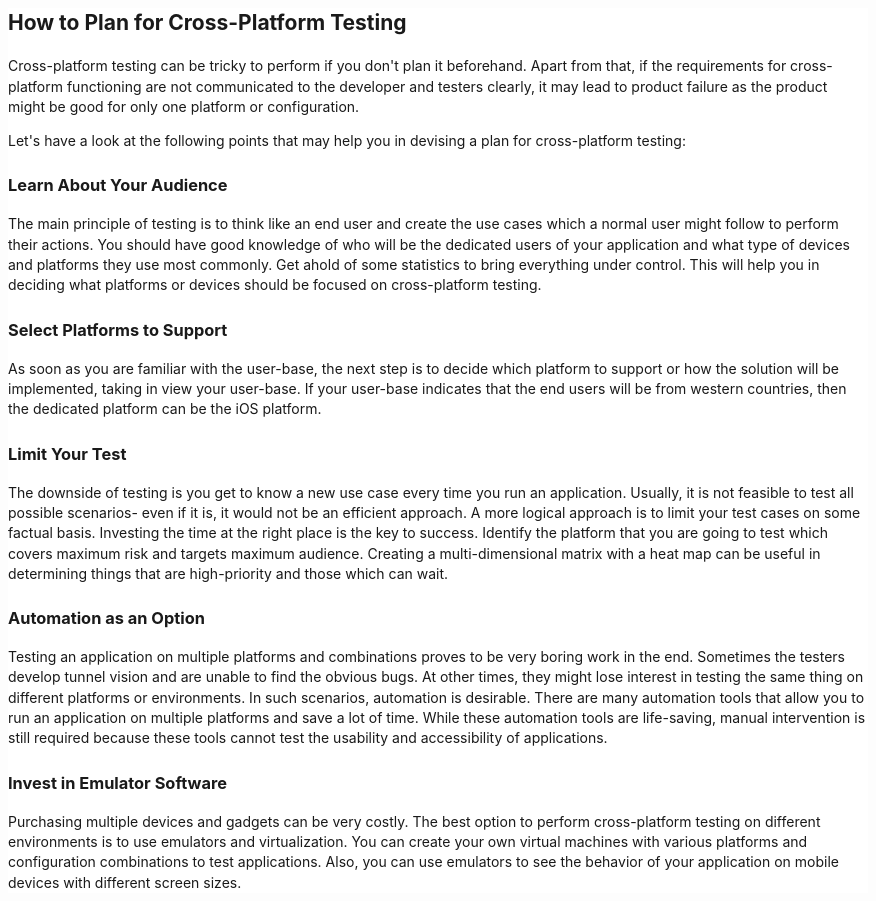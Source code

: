 ## How to Plan for Cross-Platform Testing

Cross-platform testing can be tricky to perform if you don't plan it beforehand. Apart from that, if the requirements for cross-platform functioning are not communicated to the developer and testers clearly, it may lead to product failure as the product might be good for only one platform or configuration.

Let's have a look at the following points that may help you in devising a plan for cross-platform testing:

### Learn About Your Audience

The main principle of testing is to think like an end user and create the use cases which a normal user might follow to perform their actions. You should have good knowledge of who will be the dedicated users of your application and what type of devices and platforms they use most commonly. Get ahold of some statistics to bring everything under control. This will help you in deciding what platforms or devices should be focused on cross-platform testing.

### Select Platforms to Support

As soon as you are familiar with the user-base, the next step is to decide which platform to support or how the solution will be implemented, taking in view your user-base. If your user-base indicates that the end users will be from western countries, then the dedicated platform can be the iOS platform.

### Limit Your Test

The downside of testing is you get to know a new use case every time you run an application. Usually, it is not feasible to test all possible scenarios- even if it is, it would not be an efficient approach. A more logical approach is to limit your test cases on some factual basis. Investing the time at the right place is the key to success. Identify the platform that you are going to test which covers maximum risk and targets maximum audience. Creating a multi-dimensional matrix with a heat map can be useful in determining things that are high-priority and those which can wait.

### Automation as an Option

Testing an application on multiple platforms and combinations proves to be very boring work in the end. Sometimes the testers develop tunnel vision and are unable to find the obvious bugs. At other times, they might lose interest in testing the same thing on different platforms or environments. In such scenarios, automation is desirable. There are many automation tools that allow you to run an application on multiple platforms and save a lot of time. While these automation tools are life-saving, manual intervention is still required because these tools cannot test the usability and accessibility of applications.

### Invest in Emulator Software

Purchasing multiple devices and gadgets can be very costly. The best option to perform cross-platform testing on different environments is to use emulators and virtualization. You can create your own virtual machines with various platforms and configuration combinations to test applications. Also, you can use emulators to see the behavior of your application on mobile devices with different screen sizes.
